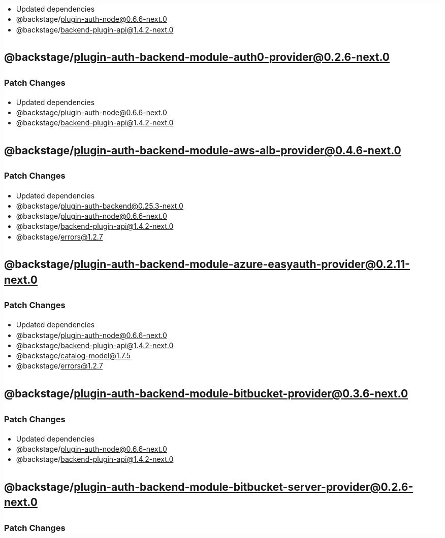 - Updated dependencies
 - @backstage/plugin-auth-node@0.6.6-next.0
 - @backstage/backend-plugin-api@1.4.2-next.0

## @backstage/plugin-auth-backend-module-auth0-provider@0.2.6-next.0

### Patch Changes

- Updated dependencies
 - @backstage/plugin-auth-node@0.6.6-next.0
 - @backstage/backend-plugin-api@1.4.2-next.0

## @backstage/plugin-auth-backend-module-aws-alb-provider@0.4.6-next.0

### Patch Changes

- Updated dependencies
 - @backstage/plugin-auth-backend@0.25.3-next.0
 - @backstage/plugin-auth-node@0.6.6-next.0
 - @backstage/backend-plugin-api@1.4.2-next.0
 - @backstage/errors@1.2.7

## @backstage/plugin-auth-backend-module-azure-easyauth-provider@0.2.11-next.0

### Patch Changes

- Updated dependencies
 - @backstage/plugin-auth-node@0.6.6-next.0
 - @backstage/backend-plugin-api@1.4.2-next.0
 - @backstage/catalog-model@1.7.5
 - @backstage/errors@1.2.7

## @backstage/plugin-auth-backend-module-bitbucket-provider@0.3.6-next.0

### Patch Changes

- Updated dependencies
 - @backstage/plugin-auth-node@0.6.6-next.0
 - @backstage/backend-plugin-api@1.4.2-next.0

## @backstage/plugin-auth-backend-module-bitbucket-server-provider@0.2.6-next.0

### Patch Changes
